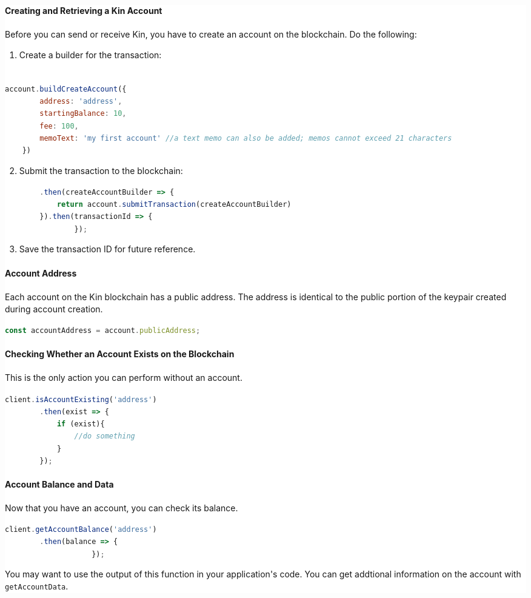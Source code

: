 #### Creating and Retrieving a Kin Account

Before you can send or receive Kin, you have to create an account on the blockchain. Do the following:
1. Create a builder for the transaction:
```javascript

account.buildCreateAccount({
        address: 'address',
        startingBalance: 10,
        fee: 100,
        memoText: 'my first account' //a text memo can also be added; memos cannot exceed 21 characters
    })
```    
2. Submit the transaction to the blockchain:
```javascript
        .then(createAccountBuilder => {
            return account.submitTransaction(createAccountBuilder)
        }).then(transactionId => {
                });
```
3. Save the transaction ID for future reference.

#### Account Address
Each account on the Kin blockchain has a public address. The address is identical to the public portion of the keypair created during account creation.

```javascript
const accountAddress = account.publicAddress;
```

#### Checking Whether an Account Exists on the Blockchain
This is the only action you can perform without an account.

```javascript
client.isAccountExisting('address')
        .then(exist => {
            if (exist){
                //do something
            }
        });
```

#### Account Balance and Data
Now that you have an account, you can check its balance.

```javascript
client.getAccountBalance('address')
        .then(balance => {
                    });
```
You may want to use the output of this function in your application's code.
You can get addtional information on the account with `getAccountData`.
